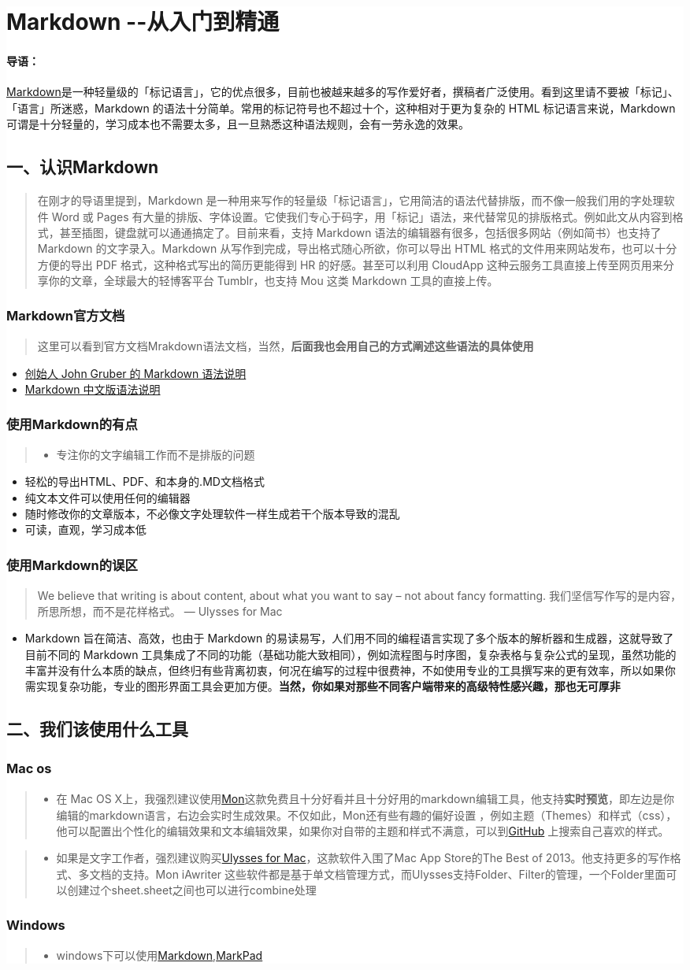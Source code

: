# Markdown --从入门到精通
#### 导语： ####
[Markdown](http://www.jianshu.com/p/1e402922ee32/)是一种轻量级的「标记语言」，它的优点很多，目前也被越来越多的写作爱好者，撰稿者广泛使用。看到这里请不要被「标记」、「语言」所迷惑，Markdown 的语法十分简单。常用的标记符号也不超过十个，这种相对于更为复杂的 HTML 标记语言来说，Markdown 可谓是十分轻量的，学习成本也不需要太多，且一旦熟悉这种语法规则，会有一劳永逸的效果。
## 一、认识Markdown ##
> 在刚才的导语里提到，Markdown 是一种用来写作的轻量级「标记语言」，它用简洁的语法代替排版，而不像一般我们用的字处理软件 Word 或 Pages 有大量的排版、字体设置。它使我们专心于码字，用「标记」语法，来代替常见的排版格式。例如此文从内容到格式，甚至插图，键盘就可以通通搞定了。目前来看，支持 Markdown 语法的编辑器有很多，包括很多网站（例如简书）也支持了 Markdown 的文字录入。Markdown 从写作到完成，导出格式随心所欲，你可以导出 HTML 格式的文件用来网站发布，也可以十分方便的导出 PDF 格式，这种格式写出的简历更能得到 HR 的好感。甚至可以利用 CloudApp 这种云服务工具直接上传至网页用来分享你的文章，全球最大的轻博客平台 Tumblr，也支持 Mou 这类 Markdown 工具的直接上传。
### Markdown官方文档 ###
> 这里可以看到官方文档Mrakdown语法文档，当然，**后面我也会用自己的方式阐述这些语法的具体使用**

* [创始人 John Gruber 的 Markdown 语法说明](http://daringfireball.net/projects/markdown/syntax)
* [Markdown 中文版语法说明](http://wowubuntu.com/markdown/#list)

### 使用Markdown的有点 ###

> * 专注你的文字编辑工作而不是排版的问题
* 轻松的导出HTML、PDF、和本身的.MD文档格式
* 纯文本文件可以使用任何的编辑器
* 随时修改你的文章版本，不必像文字处理软件一样生成若干个版本导致的混乱
* 可读，直观，学习成本低

### 使用Markdown的误区 ###
> We believe that writing is about content, about what you want to say – not about fancy formatting. 
> 我们坚信写作写的是内容，所思所想，而不是花样格式。
> — Ulysses for Mac

- Markdown 旨在简洁、高效，也由于 Markdown 的易读易写，人们用不同的编程语言实现了多个版本的解析器和生成器，这就导致了目前不同的 Markdown 工具集成了不同的功能（基础功能大致相同），例如流程图与时序图，复杂表格与复杂公式的呈现，虽然功能的丰富并没有什么本质的缺点，但终归有些背离初衷，何况在编写的过程中很费神，不如使用专业的工具撰写来的更有效率，所以如果你需实现复杂功能，专业的图形界面工具会更加方便。**当然，你如果对那些不同客户端带来的高级特性感兴趣，那也无可厚非**

## 二、我们该使用什么工具 ##

### Mac os ###
> - 在 Mac OS X上，我强烈建议使用[Mon](http://25.io/mou/ "好看的Markdown工具")这款免费且十分好看并且十分好用的markdown编辑工具，他支持**实时预览**，即左边是你编辑的markdown语言，右边会实时生成效果。不仅如此，Mon还有些有趣的偏好设置 ，例如主题（Themes）和样式（css），他可以配置出个性化的编辑效果和文本编辑效果，如果你对自带的主题和样式不满意，可以到[GitHub](https://github.com/search?utf8=%E2%9C%93&q=Mou "Mon主题") 上搜索自己喜欢的样式。

> - 如果是文字工作者，强烈建议购买[Ulysses for Mac](https://ulyssesapp.com/)，这款软件入围了Mac App Store的The Best of  2013。他支持更多的写作格式、多文档的支持。Mon iAwriter 这些软件都是基于单文档管理方式，而Ulysses支持Folder、Filter的管理，一个Folder里面可以创建过个sheet.sheet之间也可以进行combine处理 

### Windows ###
> - windows下可以使用[Markdown](http://www.markdownpad.com/),[MarkPad](http://code52.org/DownmarkerWPF/)
